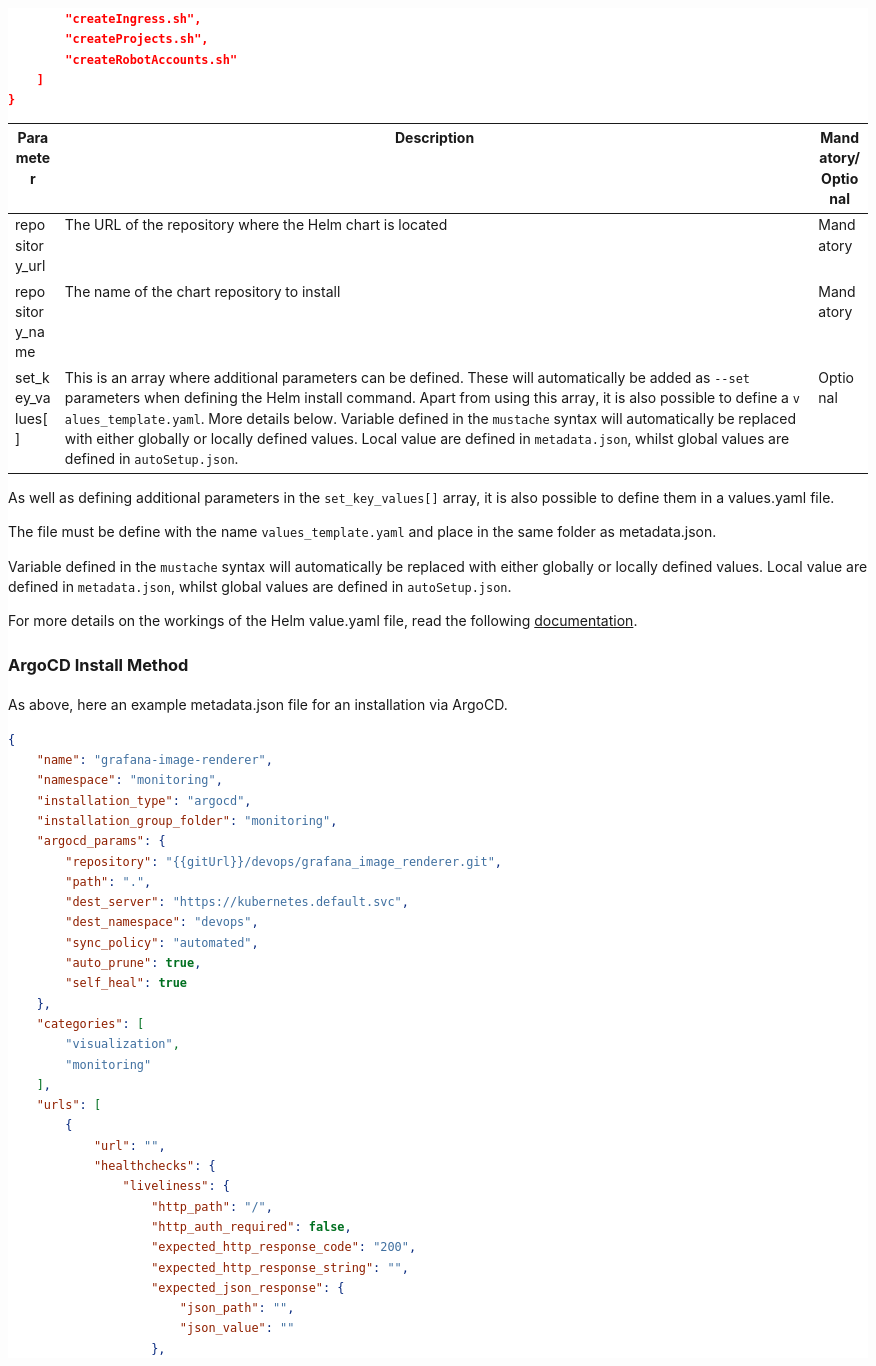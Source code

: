 ```json
        "createIngress.sh",
        "createProjects.sh",
        "createRobotAccounts.sh"
    ]
}
```



| Parameter        | Description                                                  | Mandatory/Optional |
| ---------------- | ------------------------------------------------------------ | ------------------ |
| repository_url   | The URL of the repository where the Helm chart is located    | Mandatory          |
| repository_name  | The name of the chart repository to install                  | Mandatory          |
| set_key_values[] | This is an array where additional parameters can be defined. These will automatically be added as `--set` parameters when defining the Helm install command. Apart from using this array, it is also possible to define a `values_template.yaml`. More details below. Variable defined in the `mustache` syntax will automatically be replaced with either globally or locally defined values. Local value are defined in `metadata.json`, whilst global values are defined in `autoSetup.json`. | Optional           |

As well as defining additional parameters in the `set_key_values[]` array, it is also possible to define them in a values.yaml file.

The file must be define with the name `values_template.yaml` and place in the same folder as metadata.json.

Variable defined in the `mustache` syntax will automatically be replaced with either globally or locally defined values. Local value are defined in `metadata.json`, whilst global values are defined in `autoSetup.json`.

For more details on the workings of the Helm value.yaml file, read the following [documentation](https://helm.sh/docs/chart_template_guide/values_files/).



### ArgoCD Install Method

As above, here an example metadata.json file for an installation via ArgoCD.

```json
{
    "name": "grafana-image-renderer",
    "namespace": "monitoring",
    "installation_type": "argocd",
    "installation_group_folder": "monitoring",
    "argocd_params": {
        "repository": "{{gitUrl}}/devops/grafana_image_renderer.git",
        "path": ".",
        "dest_server": "https://kubernetes.default.svc",
        "dest_namespace": "devops",
        "sync_policy": "automated",
        "auto_prune": true,
        "self_heal": true
    },
    "categories": [
        "visualization",
        "monitoring"
    ],
    "urls": [
        {
            "url": "",
            "healthchecks": {
                "liveliness": {
                    "http_path": "/",
                    "http_auth_required": false,
                    "expected_http_response_code": "200",
                    "expected_http_response_string": "",
                    "expected_json_response": {
                        "json_path": "",
                        "json_value": ""
                    },
```